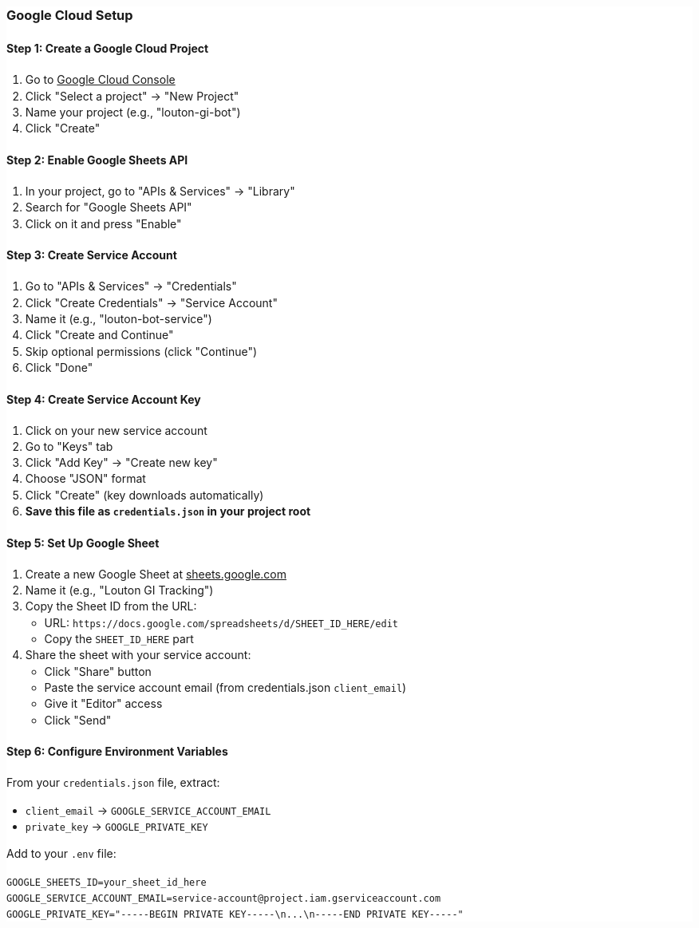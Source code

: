 ### Google Cloud Setup

#### Step 1: Create a Google Cloud Project

1. Go to [Google Cloud Console](https://console.cloud.google.com)
2. Click "Select a project" → "New Project"
3. Name your project (e.g., "louton-gi-bot")
4. Click "Create"

#### Step 2: Enable Google Sheets API

1. In your project, go to "APIs & Services" → "Library"
2. Search for "Google Sheets API"
3. Click on it and press "Enable"

#### Step 3: Create Service Account

1. Go to "APIs & Services" → "Credentials"
2. Click "Create Credentials" → "Service Account"
3. Name it (e.g., "louton-bot-service")
4. Click "Create and Continue"
5. Skip optional permissions (click "Continue")
6. Click "Done"

#### Step 4: Create Service Account Key

1. Click on your new service account
2. Go to "Keys" tab
3. Click "Add Key" → "Create new key"
4. Choose "JSON" format
5. Click "Create" (key downloads automatically)
6. **Save this file as `credentials.json` in your project root**

#### Step 5: Set Up Google Sheet

1. Create a new Google Sheet at [sheets.google.com](https://sheets.google.com)
2. Name it (e.g., "Louton GI Tracking")
3. Copy the Sheet ID from the URL:
   - URL: `https://docs.google.com/spreadsheets/d/SHEET_ID_HERE/edit`
   - Copy the `SHEET_ID_HERE` part
4. Share the sheet with your service account:
   - Click "Share" button
   - Paste the service account email (from credentials.json `client_email`)
   - Give it "Editor" access
   - Click "Send"

#### Step 6: Configure Environment Variables

From your `credentials.json` file, extract:
- `client_email` → `GOOGLE_SERVICE_ACCOUNT_EMAIL`
- `private_key` → `GOOGLE_PRIVATE_KEY`

Add to your `.env` file:
```env
GOOGLE_SHEETS_ID=your_sheet_id_here
GOOGLE_SERVICE_ACCOUNT_EMAIL=service-account@project.iam.gserviceaccount.com
GOOGLE_PRIVATE_KEY="-----BEGIN PRIVATE KEY-----\n...\n-----END PRIVATE KEY-----"
```
